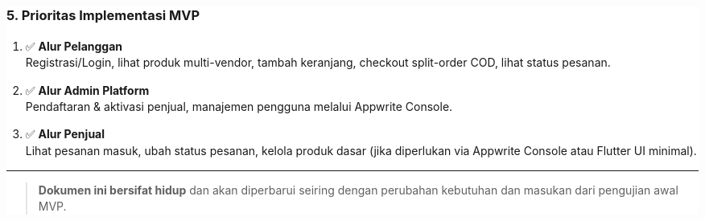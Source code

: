 
### 5. Prioritas Implementasi MVP

1. ✅ **Alur Pelanggan**  
   Registrasi/Login, lihat produk multi-vendor, tambah keranjang, checkout split-order COD, lihat status pesanan.

2. ✅ **Alur Admin Platform**  
   Pendaftaran & aktivasi penjual, manajemen pengguna melalui Appwrite Console.

3. ✅ **Alur Penjual**  
   Lihat pesanan masuk, ubah status pesanan, kelola produk dasar (jika diperlukan via Appwrite Console atau Flutter UI minimal).

---

> **Dokumen ini bersifat hidup** dan akan diperbarui seiring dengan perubahan kebutuhan dan masukan dari pengujian awal MVP.

